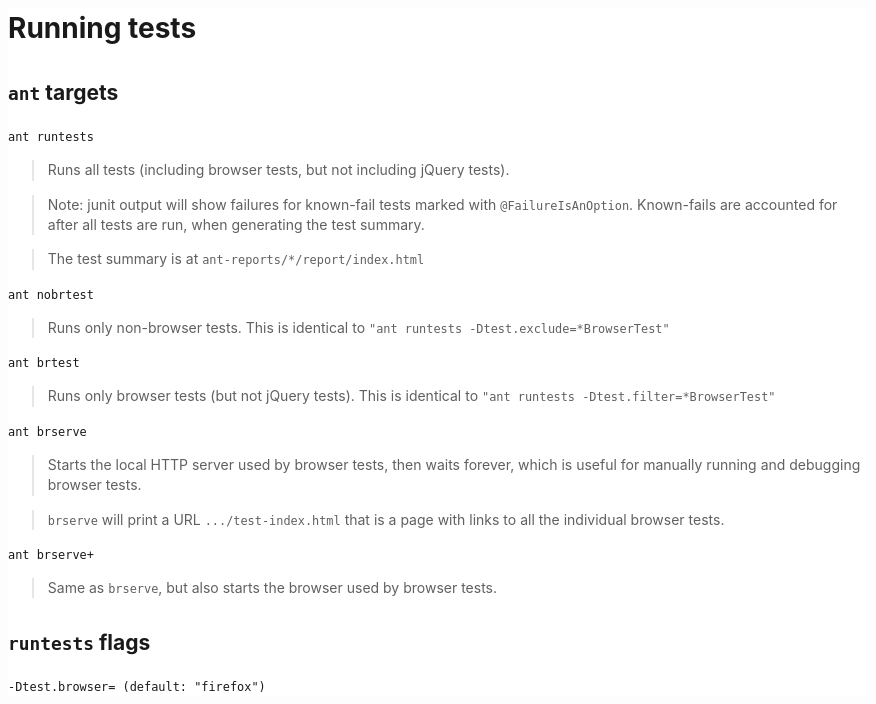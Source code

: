 

# Running tests #

## `ant` targets ##

```
ant runtests
```

> Runs all tests (including browser tests, but not including
> jQuery tests).

> Note: junit output will show failures for known-fail tests
> marked with `@FailureIsAnOption`.  Known-fails are accounted
> for after all tests are run, when generating the test
> summary.

> The test summary is at `ant-reports/*/report/index.html`

```
ant nobrtest
```

> Runs only non-browser tests.
> This is identical to `"ant runtests -Dtest.exclude=*BrowserTest"`

```
ant brtest
```

> Runs only browser tests (but not jQuery tests).
> This is identical to `"ant runtests -Dtest.filter=*BrowserTest"`

```
ant brserve
```

> Starts the local HTTP server used by browser tests, then
> waits forever, which is useful for manually running and
> debugging browser tests.

> `brserve` will print a URL `.../test-index.html` that is a
> page with links to all the individual browser tests.

```
ant brserve+
```

> Same as `brserve`, but also starts the browser used by
> browser tests.

## `runtests` flags ##

```
-Dtest.browser= (default: "firefox")
```
